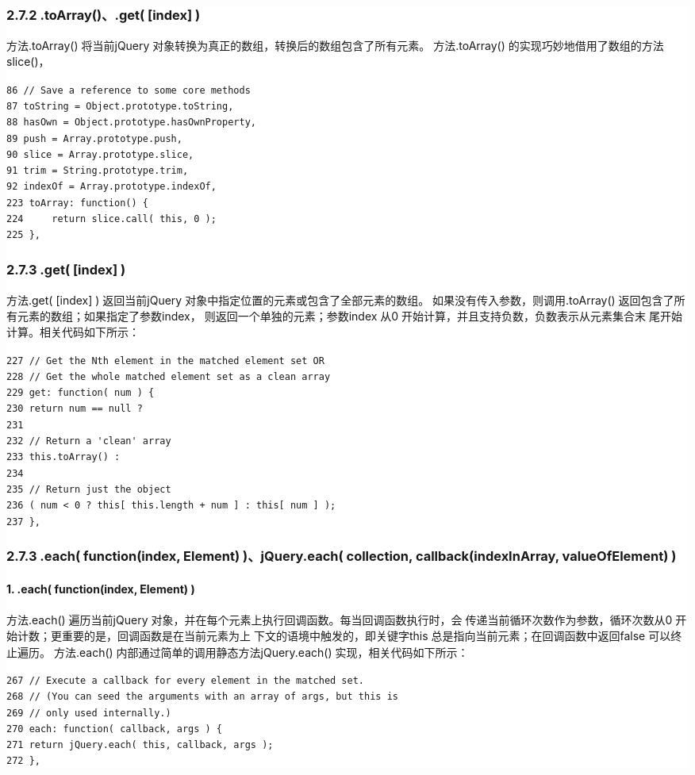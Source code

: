 ### 2.7.2 .toArray()、.get( [index] )
方法.toArray() 将当前jQuery 对象转换为真正的数组，转换后的数组包含了所有元素。
方法.toArray() 的实现巧妙地借用了数组的方法slice()，
```
86 // Save a reference to some core methods
87 toString = Object.prototype.toString,
88 hasOwn = Object.prototype.hasOwnProperty,
89 push = Array.prototype.push,
90 slice = Array.prototype.slice,
91 trim = String.prototype.trim,
92 indexOf = Array.prototype.indexOf,
223 toArray: function() {
224     return slice.call( this, 0 );
225 },
````

### 2.7.3 .get( [index] )
方法.get( [index] ) 返回当前jQuery 对象中指定位置的元素或包含了全部元素的数组。
如果没有传入参数，则调用.toArray() 返回包含了所有元素的数组；如果指定了参数index，
则返回一个单独的元素；参数index 从0 开始计算，并且支持负数，负数表示从元素集合末
尾开始计算。相关代码如下所示：
```
227 // Get the Nth element in the matched element set OR
228 // Get the whole matched element set as a clean array
229 get: function( num ) {
230 return num == null ?
231
232 // Return a 'clean' array
233 this.toArray() :
234
235 // Return just the object
236 ( num < 0 ? this[ this.length + num ] : this[ num ] );
237 },
```

### 2.7.3 .each( function(index, Element) )、jQuery.each( collection, callback(indexInArray, valueOfElement) )

#### 1. .each( function(index, Element) )
方法.each() 遍历当前jQuery 对象，并在每个元素上执行回调函数。每当回调函数执行时，会
传递当前循环次数作为参数，循环次数从0 开始计数；更重要的是，回调函数是在当前元素为上
下文的语境中触发的，即关键字this 总是指向当前元素；在回调函数中返回false 可以终止遍历。
方法.each() 内部通过简单的调用静态方法jQuery.each() 实现，相关代码如下所示：
```
267 // Execute a callback for every element in the matched set.
268 // (You can seed the arguments with an array of args, but this is
269 // only used internally.)
270 each: function( callback, args ) {
271 return jQuery.each( this, callback, args );
272 },
```
